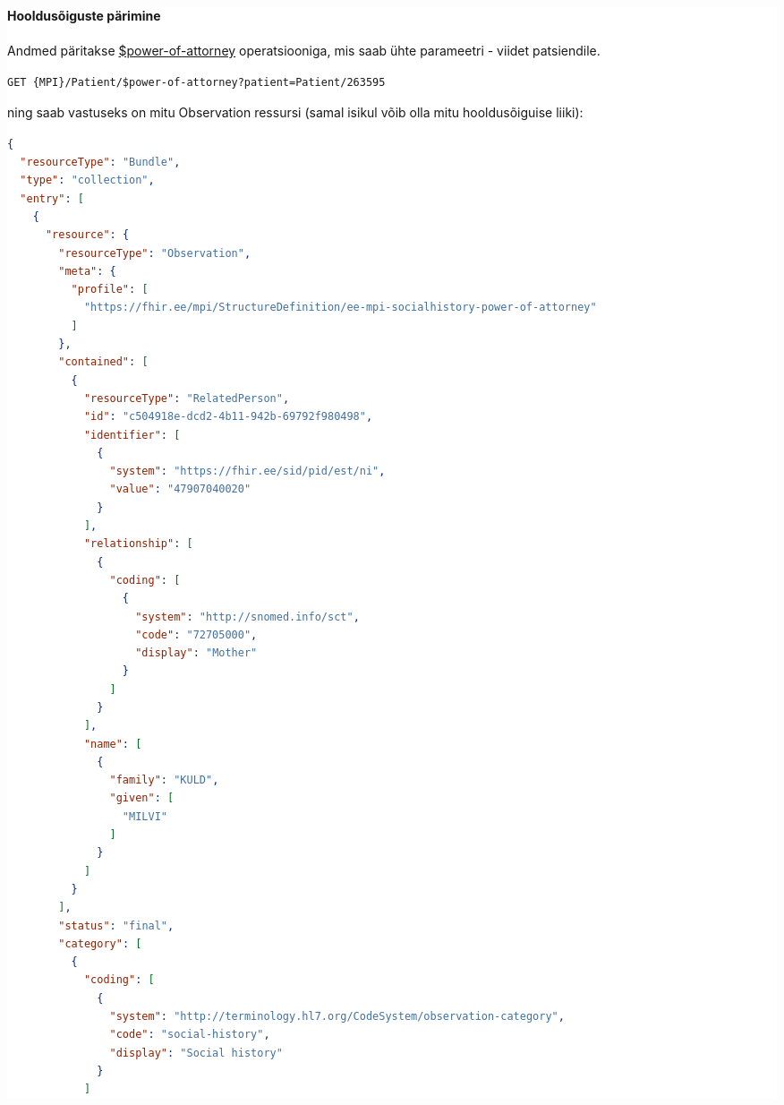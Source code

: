 #### Hooldusõiguste pärimine

Andmed päritakse [$power-of-attorney](OperationDefinition-patient-power-of-attorney.html) operatsiooniga, mis saab ühte parameetri - viidet patsiendile.

```
GET {MPI}/Patient/$power-of-attorney?patient=Patient/263595
```

ning saab vastuseks on mitu Observation ressursi (samal isikul võib olla mitu hooldusõiguise liiki):

```json
{
  "resourceType": "Bundle",
  "type": "collection",
  "entry": [
    {
      "resource": {
        "resourceType": "Observation",
        "meta": {
          "profile": [
            "https://fhir.ee/mpi/StructureDefinition/ee-mpi-socialhistory-power-of-attorney"
          ]
        },
        "contained": [
          {
            "resourceType": "RelatedPerson",
            "id": "c504918e-dcd2-4b11-942b-69792f980498",
            "identifier": [
              {
                "system": "https://fhir.ee/sid/pid/est/ni",
                "value": "47907040020"
              }
            ],
            "relationship": [
              {
                "coding": [
                  {
                    "system": "http://snomed.info/sct",
                    "code": "72705000",
                    "display": "Mother"
                  }
                ]
              }
            ],
            "name": [
              {
                "family": "KULD",
                "given": [
                  "MILVI"
                ]
              }
            ]
          }
        ],
        "status": "final",
        "category": [
          {
            "coding": [
              {
                "system": "http://terminology.hl7.org/CodeSystem/observation-category",
                "code": "social-history",
                "display": "Social history"
              }
            ]
```